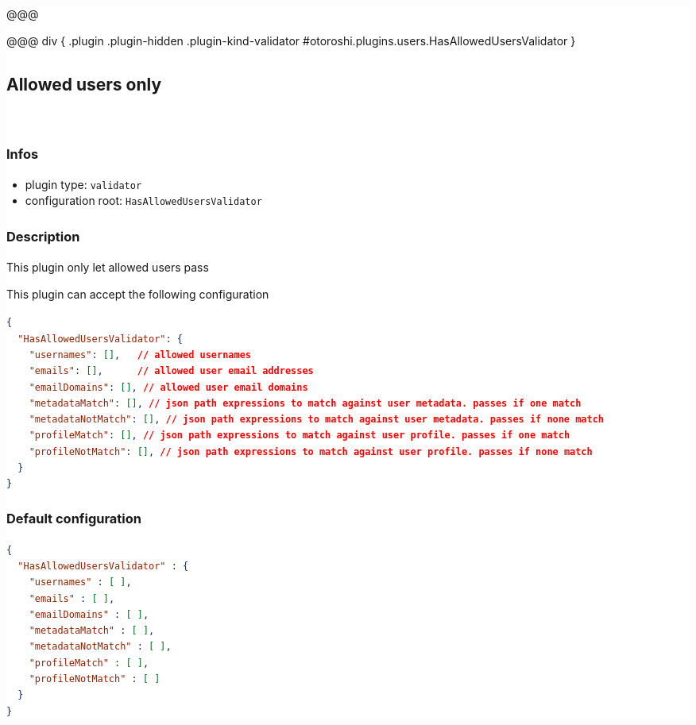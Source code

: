 



@@@


@@@ div { .plugin .plugin-hidden .plugin-kind-validator #otoroshi.plugins.users.HasAllowedUsersValidator }

## Allowed users only

<img class="plugin-logo plugin-hidden" src=""></img>

### Infos

* plugin type: `validator`
* configuration root: `HasAllowedUsersValidator`

### Description

This plugin only let allowed users pass

This plugin can accept the following configuration

```json
{
  "HasAllowedUsersValidator": {
    "usernames": [],   // allowed usernames
    "emails": [],      // allowed user email addresses
    "emailDomains": [], // allowed user email domains
    "metadataMatch": [], // json path expressions to match against user metadata. passes if one match
    "metadataNotMatch": [], // json path expressions to match against user metadata. passes if none match
    "profileMatch": [], // json path expressions to match against user profile. passes if one match
    "profileNotMatch": [], // json path expressions to match against user profile. passes if none match
  }
}
```



### Default configuration

```json
{
  "HasAllowedUsersValidator" : {
    "usernames" : [ ],
    "emails" : [ ],
    "emailDomains" : [ ],
    "metadataMatch" : [ ],
    "metadataNotMatch" : [ ],
    "profileMatch" : [ ],
    "profileNotMatch" : [ ]
  }
}
```
